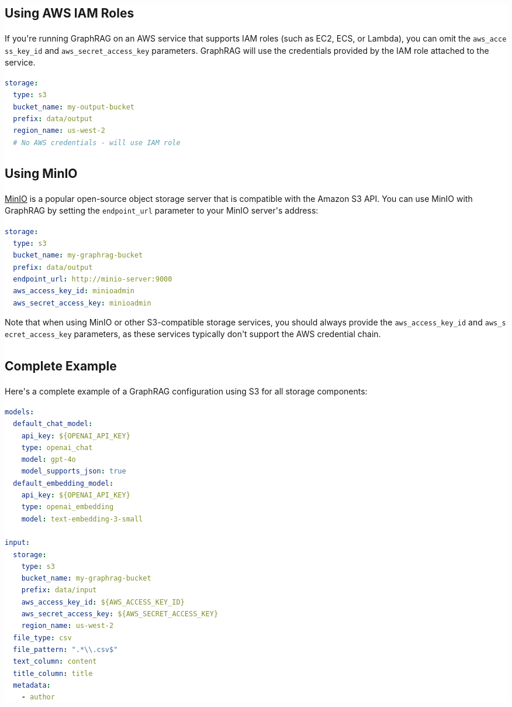 ## Using AWS IAM Roles

If you're running GraphRAG on an AWS service that supports IAM roles (such as EC2, ECS, or Lambda), you can omit the `aws_access_key_id` and `aws_secret_access_key` parameters. GraphRAG will use the credentials provided by the IAM role attached to the service.

```yaml
storage:
  type: s3
  bucket_name: my-output-bucket
  prefix: data/output
  region_name: us-west-2
  # No AWS credentials - will use IAM role
```

## Using MinIO

[MinIO](https://min.io/) is a popular open-source object storage server that is compatible with the Amazon S3 API. You can use MinIO with GraphRAG by setting the `endpoint_url` parameter to your MinIO server's address:

```yaml
storage:
  type: s3
  bucket_name: my-graphrag-bucket
  prefix: data/output
  endpoint_url: http://minio-server:9000
  aws_access_key_id: minioadmin
  aws_secret_access_key: minioadmin
```

Note that when using MinIO or other S3-compatible storage services, you should always provide the `aws_access_key_id` and `aws_secret_access_key` parameters, as these services typically don't support the AWS credential chain.

## Complete Example

Here's a complete example of a GraphRAG configuration using S3 for all storage components:

```yaml
models:
  default_chat_model:
    api_key: ${OPENAI_API_KEY}
    type: openai_chat
    model: gpt-4o
    model_supports_json: true
  default_embedding_model:
    api_key: ${OPENAI_API_KEY}
    type: openai_embedding
    model: text-embedding-3-small

input:
  storage:
    type: s3
    bucket_name: my-graphrag-bucket
    prefix: data/input
    aws_access_key_id: ${AWS_ACCESS_KEY_ID}
    aws_secret_access_key: ${AWS_SECRET_ACCESS_KEY}
    region_name: us-west-2
  file_type: csv
  file_pattern: ".*\\.csv$"
  text_column: content
  title_column: title
  metadata:
    - author
```